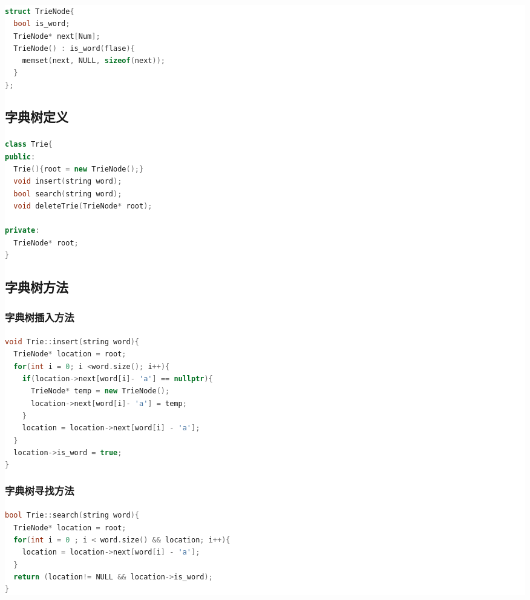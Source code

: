 ```c++
struct TrieNode{
  bool is_word;
  TrieNode* next[Num];
  TrieNode() : is_word(flase){
    memset(next, NULL, sizeof(next));
  }
};
```

## 字典树定义

```c++
class Trie{
public: 
  Trie(){root = new TrieNode();}
  void insert(string word);
  bool search(string word);
  void deleteTrie(TrieNode* root);

private:
  TrieNode* root;
}
```
## 字典树方法

### 字典树插入方法

```c++
void Trie::insert(string word){
  TrieNode* location = root;
  for(int i = 0; i <word.size(); i++){
    if(location->next[word[i]- 'a'] == nullptr){
      TrieNode* temp = new TrieNode();
      location->next[word[i]- 'a'] = temp;
    }
    location = location->next[word[i] - 'a'];
  }
  location->is_word = true;
}
```

### 字典树寻找方法

```c++
bool Trie::search(string word){
  TrieNode* location = root;
  for(int i = 0 ; i < word.size() && location; i++){
    location = location->next[word[i] - 'a'];
  }
  return (location!= NULL && location->is_word);
}
```
